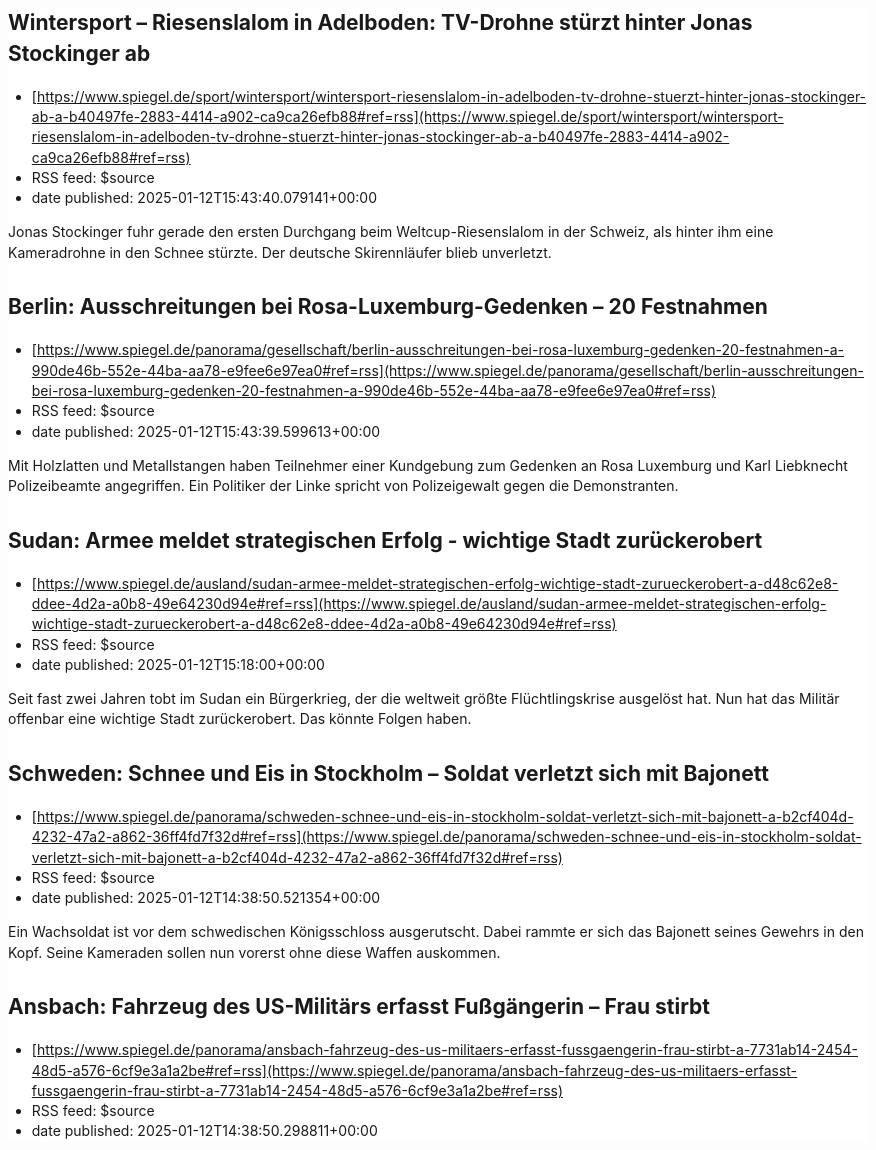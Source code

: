 ## Wintersport – Riesenslalom in Adelboden: TV-Drohne stürzt hinter Jonas Stockinger ab
 - [https://www.spiegel.de/sport/wintersport/wintersport-riesenslalom-in-adelboden-tv-drohne-stuerzt-hinter-jonas-stockinger-ab-a-b40497fe-2883-4414-a902-ca9ca26efb88#ref=rss](https://www.spiegel.de/sport/wintersport/wintersport-riesenslalom-in-adelboden-tv-drohne-stuerzt-hinter-jonas-stockinger-ab-a-b40497fe-2883-4414-a902-ca9ca26efb88#ref=rss)
 - RSS feed: $source
 - date published: 2025-01-12T15:43:40.079141+00:00

Jonas Stockinger fuhr gerade den ersten Durchgang beim Weltcup-Riesenslalom in der Schweiz, als hinter ihm eine Kameradrohne in den Schnee stürzte. Der deutsche Skirennläufer blieb unverletzt.

## Berlin: Ausschreitungen bei Rosa-Luxemburg-Gedenken – 20 Festnahmen
 - [https://www.spiegel.de/panorama/gesellschaft/berlin-ausschreitungen-bei-rosa-luxemburg-gedenken-20-festnahmen-a-990de46b-552e-44ba-aa78-e9fee6e97ea0#ref=rss](https://www.spiegel.de/panorama/gesellschaft/berlin-ausschreitungen-bei-rosa-luxemburg-gedenken-20-festnahmen-a-990de46b-552e-44ba-aa78-e9fee6e97ea0#ref=rss)
 - RSS feed: $source
 - date published: 2025-01-12T15:43:39.599613+00:00

Mit Holzlatten und Metallstangen haben Teilnehmer einer Kundgebung zum Gedenken an Rosa Luxemburg und Karl Liebknecht Polizeibeamte angegriffen. Ein Politiker der Linke spricht von Polizeigewalt gegen die Demonstranten.

## Sudan: Armee meldet strategischen Erfolg - wichtige Stadt zurückerobert
 - [https://www.spiegel.de/ausland/sudan-armee-meldet-strategischen-erfolg-wichtige-stadt-zurueckerobert-a-d48c62e8-ddee-4d2a-a0b8-49e64230d94e#ref=rss](https://www.spiegel.de/ausland/sudan-armee-meldet-strategischen-erfolg-wichtige-stadt-zurueckerobert-a-d48c62e8-ddee-4d2a-a0b8-49e64230d94e#ref=rss)
 - RSS feed: $source
 - date published: 2025-01-12T15:18:00+00:00

Seit fast zwei Jahren tobt im Sudan ein Bürgerkrieg, der die weltweit größte Flüchtlingskrise ausgelöst hat. Nun hat das Militär offenbar eine wichtige Stadt zurückerobert. Das könnte Folgen haben.

## Schweden: Schnee und Eis in Stockholm – Soldat verletzt sich mit Bajonett
 - [https://www.spiegel.de/panorama/schweden-schnee-und-eis-in-stockholm-soldat-verletzt-sich-mit-bajonett-a-b2cf404d-4232-47a2-a862-36ff4fd7f32d#ref=rss](https://www.spiegel.de/panorama/schweden-schnee-und-eis-in-stockholm-soldat-verletzt-sich-mit-bajonett-a-b2cf404d-4232-47a2-a862-36ff4fd7f32d#ref=rss)
 - RSS feed: $source
 - date published: 2025-01-12T14:38:50.521354+00:00

Ein Wachsoldat ist vor dem schwedischen Königsschloss ausgerutscht. Dabei rammte er sich das Bajonett seines Gewehrs in den Kopf. Seine Kameraden sollen nun vorerst ohne diese Waffen auskommen.

## Ansbach: Fahrzeug des US-Militärs erfasst Fußgängerin – Frau stirbt
 - [https://www.spiegel.de/panorama/ansbach-fahrzeug-des-us-militaers-erfasst-fussgaengerin-frau-stirbt-a-7731ab14-2454-48d5-a576-6cf9e3a1a2be#ref=rss](https://www.spiegel.de/panorama/ansbach-fahrzeug-des-us-militaers-erfasst-fussgaengerin-frau-stirbt-a-7731ab14-2454-48d5-a576-6cf9e3a1a2be#ref=rss)
 - RSS feed: $source
 - date published: 2025-01-12T14:38:50.298811+00:00
